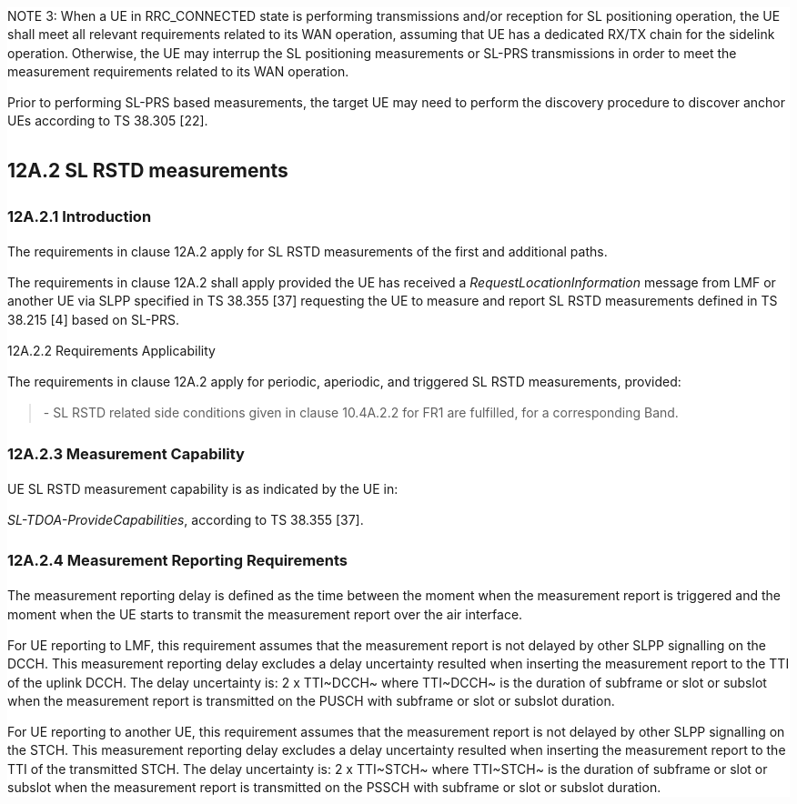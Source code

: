 NOTE 3: When a UE in RRC\_CONNECTED state is performing transmissions
and/or reception for SL positioning operation, the UE shall meet all
relevant requirements related to its WAN operation, assuming that UE has
a dedicated RX/TX chain for the sidelink operation. Otherwise, the UE
may interrup the SL positioning measurements or SL-PRS transmissions in
order to meet the measurement requirements related to its WAN operation.

Prior to performing SL-PRS based measurements, the target UE may need to
perform the discovery procedure to discover anchor UEs according to TS
38.305 \[22\].

12A.2 SL RSTD measurements
--------------------------

### 12A.2.1 Introduction

The requirements in clause 12A.2 apply for SL RSTD measurements of the
first and additional paths.

The requirements in clause 12A.2 shall apply provided the UE has
received a *RequestLocationInformation* message from LMF or another UE
via SLPP specified in TS 38.355 \[37\] requesting the UE to measure and
report SL RSTD measurements defined in TS 38.215 \[4\] based on SL-PRS.

12A.2.2 Requirements Applicability

The requirements in clause 12A.2 apply for periodic, aperiodic, and
triggered SL RSTD measurements, provided:

> \- SL RSTD related side conditions given in clause 10.4A.2.2 for FR1
> are fulfilled, for a corresponding Band.

### 12A.2.3 Measurement Capability

UE SL RSTD measurement capability is as indicated by the UE in:

*SL-TDOA-ProvideCapabilities*, according to TS 38.355 \[37\].

### 12A.2.4 Measurement Reporting Requirements

The measurement reporting delay is defined as the time between the
moment when the measurement report is triggered and the moment when the
UE starts to transmit the measurement report over the air interface.

For UE reporting to LMF, this requirement assumes that the measurement
report is not delayed by other SLPP signalling on the DCCH. This
measurement reporting delay excludes a delay uncertainty resulted when
inserting the measurement report to the TTI of the uplink DCCH. The
delay uncertainty is: 2 x TTI~DCCH~ where TTI~DCCH~ is the duration of
subframe or slot or subslot when the measurement report is transmitted
on the PUSCH with subframe or slot or subslot duration.

For UE reporting to another UE, this requirement assumes that the
measurement report is not delayed by other SLPP signalling on the STCH.
This measurement reporting delay excludes a delay uncertainty resulted
when inserting the measurement report to the TTI of the transmitted
STCH. The delay uncertainty is: 2 x TTI~STCH~ where TTI~STCH~ is the
duration of subframe or slot or subslot when the measurement report is
transmitted on the PSSCH with subframe or slot or subslot duration.
